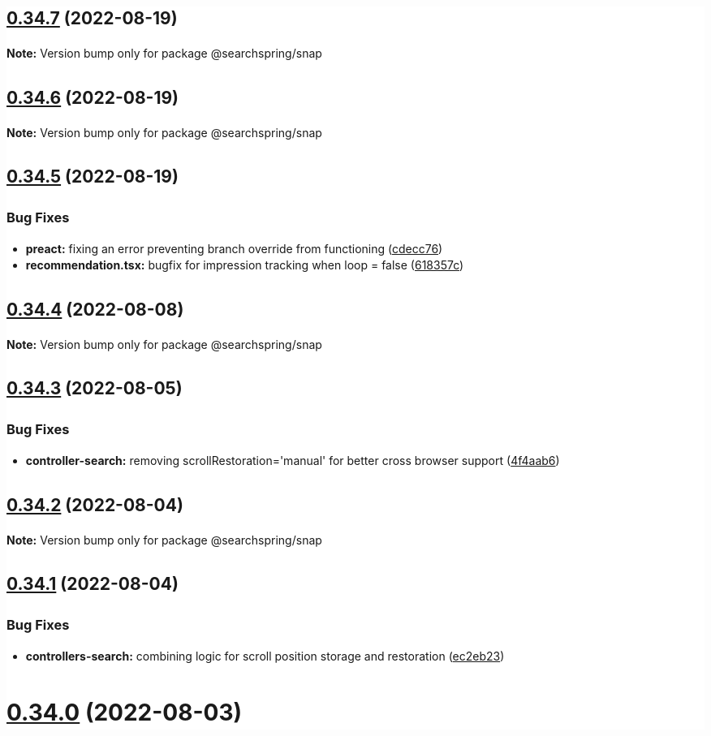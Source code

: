## [0.34.7](https://github.com/searchspring/snap/compare/v0.34.6...v0.34.7) (2022-08-19)

**Note:** Version bump only for package @searchspring/snap

## [0.34.6](https://github.com/searchspring/snap/compare/v0.34.5...v0.34.6) (2022-08-19)

**Note:** Version bump only for package @searchspring/snap

## [0.34.5](https://github.com/searchspring/snap/compare/v0.34.4...v0.34.5) (2022-08-19)

### Bug Fixes

- **preact:** fixing an error preventing branch override from functioning ([cdecc76](https://github.com/searchspring/snap/commit/cdecc76fc63ea887f7167cef119a412917802f7c))
- **recommendation.tsx:** bugfix for impression tracking when loop = false ([618357c](https://github.com/searchspring/snap/commit/618357cd7fc7a9b786d3c00aaf56b0a6cd6ec80c))

## [0.34.4](https://github.com/searchspring/snap/compare/v0.34.3...v0.34.4) (2022-08-08)

**Note:** Version bump only for package @searchspring/snap

## [0.34.3](https://github.com/searchspring/snap/compare/v0.34.2...v0.34.3) (2022-08-05)

### Bug Fixes

- **controller-search:** removing scrollRestoration='manual' for better cross browser support ([4f4aab6](https://github.com/searchspring/snap/commit/4f4aab635a882c8c22e83ad59cb5c5d0b1b2cc9d))

## [0.34.2](https://github.com/searchspring/snap/compare/v0.34.1...v0.34.2) (2022-08-04)

**Note:** Version bump only for package @searchspring/snap

## [0.34.1](https://github.com/searchspring/snap/compare/v0.34.0...v0.34.1) (2022-08-04)

### Bug Fixes

- **controllers-search:** combining logic for scroll position storage and restoration ([ec2eb23](https://github.com/searchspring/snap/commit/ec2eb238e98caf0b49bef57c8df56e5e838499b4))

# [0.34.0](https://github.com/searchspring/snap/compare/v0.33.0...v0.34.0) (2022-08-03)
